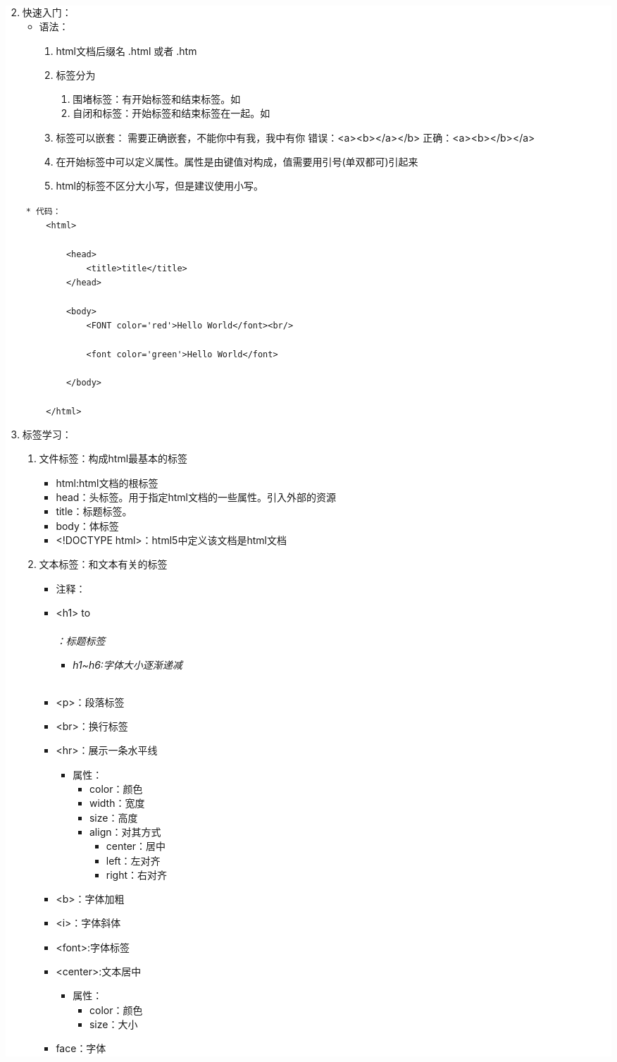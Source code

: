 2. 快速入门：
	* 语法：
		1. html文档后缀名 .html 或者 .htm
		2. 标签分为
			1. 围堵标签：有开始标签和结束标签。如 <html> </html>
			2. 自闭和标签：开始标签和结束标签在一起。如 <br/>

		3. 标签可以嵌套：
			需要正确嵌套，不能你中有我，我中有你
			错误：\<a>\<b>\</a>\</b>
			正确：\<a>\<b>\</b>\</a>

		4. 在开始标签中可以定义属性。属性是由键值对构成，值需要用引号(单双都可)引起来
		5. html的标签不区分大小写，但是建议使用小写。
```
	* 代码：
		<html>
		
			<head>
				<title>title</title>
			</head>
			
			<body>
				<FONT color='red'>Hello World</font><br/>
				
				<font color='green'>Hello World</font>
			
			</body>
	
		</html>
```
3. 标签学习：
	1. 文件标签：构成html最基本的标签
		* html:html文档的根标签
		* head：头标签。用于指定html文档的一些属性。引入外部的资源
		* title：标题标签。
		* body：体标签
		* \<!DOCTYPE html>：html5中定义该文档是html文档
		
	2. 文本标签：和文本有关的标签
		* 注释：<!-- 注释内容 -->
		* \<h1> to <h6>：标题标签
			
			* h1~h6:字体大小逐渐递减
		* \<p>：段落标签
		* \<br>：换行标签
		* \<hr>：展示一条水平线
			* 属性：
				* color：颜色
				* width：宽度
				* size：高度
				* align：对其方式
					* center：居中
					* left：左对齐
					* right：右对齐
		* \<b>：字体加粗
		* \<i>：字体斜体
		* \<font>:字体标签
		* \<center>:文本居中
			* 属性：
				* color：颜色
				* size：大小
		* face：字体
		